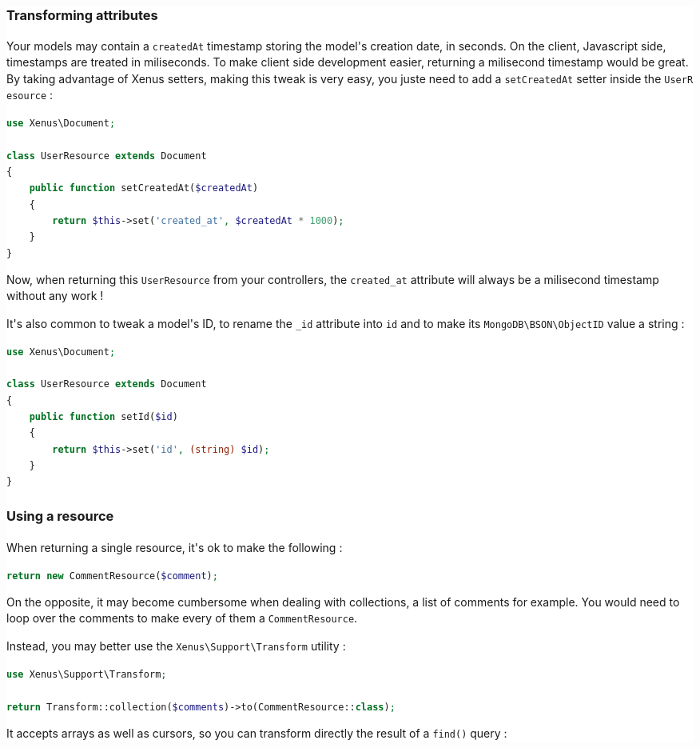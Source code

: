 ### Transforming attributes

Your models may contain a `createdAt` timestamp storing the model's creation date, in seconds. On the client, Javascript side, timestamps are treated in miliseconds. To make client side development easier, returning a milisecond timestamp would be great. By taking advantage of Xenus setters, making this tweak is very easy, you juste need to add a `setCreatedAt` setter inside the `UserResource` :

```php
use Xenus\Document;

class UserResource extends Document
{
    public function setCreatedAt($createdAt)
    {
        return $this->set('created_at', $createdAt * 1000);
    }
}
```

Now, when returning this `UserResource` from your controllers, the `created_at` attribute will always be a milisecond timestamp without any work !

It's also common to tweak a model's ID, to rename the `_id` attribute into `id` and to make its `MongoDB\BSON\ObjectID` value a string :

```php
use Xenus\Document;

class UserResource extends Document
{
    public function setId($id)
    {
        return $this->set('id', (string) $id);
    }
}
```

### Using a resource

When returning a single resource, it's ok to make the following :

```php
return new CommentResource($comment);
```

On the opposite, it may become cumbersome when dealing with collections, a list of comments for example. You would need to loop over the comments to make every of them a `CommentResource`.

Instead, you may better use the `Xenus\Support\Transform` utility :

```php
use Xenus\Support\Transform;

return Transform::collection($comments)->to(CommentResource::class);
```

It accepts arrays as well as cursors, so you can transform directly the result of a `find()` query :
